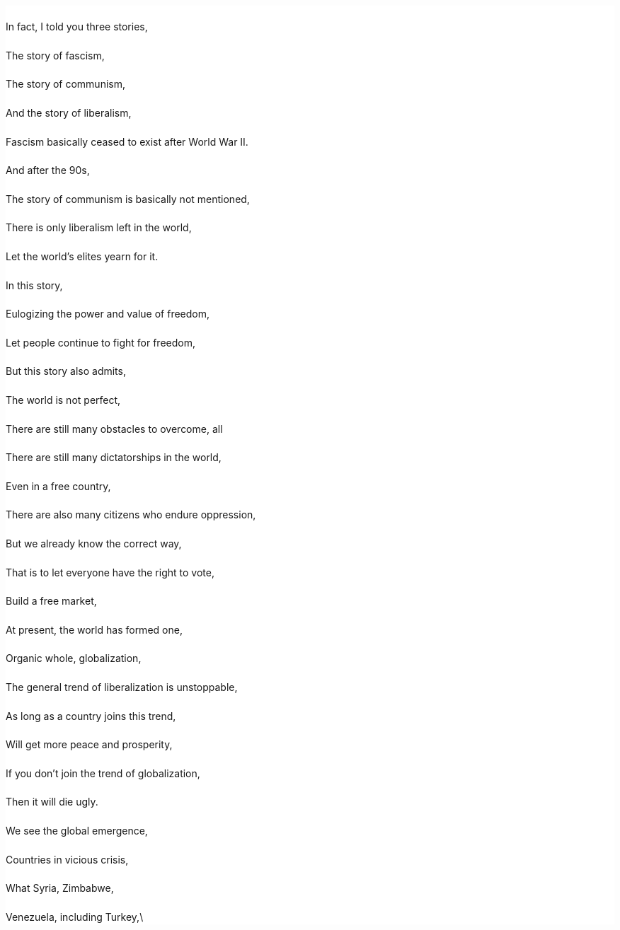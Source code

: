 \
In fact, I told you three stories,\
\
The story of fascism,\
\
The story of communism,\
\
And the story of liberalism,\
\
Fascism basically ceased to exist after World War II.\
\
And after the 90s,\
\
The story of communism is basically not mentioned,\
\
There is only liberalism left in the world,\
\
Let the world’s elites yearn for it.\
\
In this story,\
\
Eulogizing the power and value of freedom,\
\
Let people continue to fight for freedom,\
\
But this story also admits,\
\
The world is not perfect,\
\
There are still many obstacles to overcome, all\
\
There are still many dictatorships in the world,\
\
Even in a free country,\
\
There are also many citizens who endure oppression,\
\
But we already know the correct way,\
\
That is to let everyone have the right to vote,\
\
Build a free market,\
\
At present, the world has formed one,\
\
Organic whole, globalization,\
\
The general trend of liberalization is unstoppable,\
\
As long as a country joins this trend,\
\
Will get more peace and prosperity,\
\
If you don’t join the trend of globalization,\
\
Then it will die ugly.\
\
We see the global emergence,\
\
Countries in vicious crisis,\
\
What Syria, Zimbabwe,\
\
Venezuela, including Turkey,\